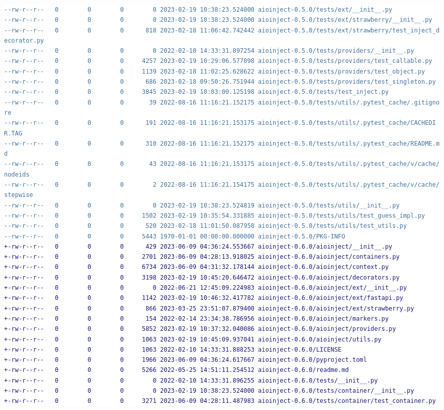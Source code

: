 ```diff
--rw-r--r--   0        0        0        0 2023-02-19 10:38:23.524000 aioinject-0.5.0/tests/ext/__init__.py
--rw-r--r--   0        0        0        0 2023-02-19 10:38:23.524000 aioinject-0.5.0/tests/ext/strawberry/__init__.py
--rw-r--r--   0        0        0      818 2023-02-18 11:06:42.742442 aioinject-0.5.0/tests/ext/strawberry/test_inject_decorator.py
--rw-r--r--   0        0        0        0 2022-02-10 14:33:31.897254 aioinject-0.5.0/tests/providers/__init__.py
--rw-r--r--   0        0        0     4257 2023-02-19 10:29:06.577098 aioinject-0.5.0/tests/providers/test_callable.py
--rw-r--r--   0        0        0     1139 2023-02-18 11:02:25.628622 aioinject-0.5.0/tests/providers/test_object.py
--rw-r--r--   0        0        0      686 2023-02-18 09:50:26.751944 aioinject-0.5.0/tests/providers/test_singleton.py
--rw-r--r--   0        0        0     3845 2023-02-19 10:03:00.125198 aioinject-0.5.0/tests/test_inject.py
--rw-r--r--   0        0        0       39 2022-08-16 11:16:21.152175 aioinject-0.5.0/tests/utils/.pytest_cache/.gitignore
--rw-r--r--   0        0        0      191 2022-08-16 11:16:21.153175 aioinject-0.5.0/tests/utils/.pytest_cache/CACHEDIR.TAG
--rw-r--r--   0        0        0      310 2022-08-16 11:16:21.152175 aioinject-0.5.0/tests/utils/.pytest_cache/README.md
--rw-r--r--   0        0        0       43 2022-08-16 11:16:21.153175 aioinject-0.5.0/tests/utils/.pytest_cache/v/cache/nodeids
--rw-r--r--   0        0        0        2 2022-08-16 11:16:21.154175 aioinject-0.5.0/tests/utils/.pytest_cache/v/cache/stepwise
--rw-r--r--   0        0        0        0 2023-02-19 10:38:23.524819 aioinject-0.5.0/tests/utils/__init__.py
--rw-r--r--   0        0        0     1502 2023-02-19 10:35:54.331885 aioinject-0.5.0/tests/utils/test_guess_impl.py
--rw-r--r--   0        0        0      520 2023-02-18 11:01:50.087958 aioinject-0.5.0/tests/utils/test_utils.py
--rw-r--r--   0        0        0     5443 1970-01-01 00:00:00.000000 aioinject-0.5.0/PKG-INFO
+-rw-r--r--   0        0        0      429 2023-06-09 04:36:24.553667 aioinject-0.6.0/aioinject/__init__.py
+-rw-r--r--   0        0        0     2701 2023-06-09 04:28:13.918025 aioinject-0.6.0/aioinject/containers.py
+-rw-r--r--   0        0        0     6734 2023-06-09 04:31:32.178144 aioinject-0.6.0/aioinject/context.py
+-rw-r--r--   0        0        0     3198 2023-02-19 10:45:20.646472 aioinject-0.6.0/aioinject/decorators.py
+-rw-r--r--   0        0        0        0 2022-06-21 12:45:09.224983 aioinject-0.6.0/aioinject/ext/__init__.py
+-rw-r--r--   0        0        0     1142 2023-02-19 10:46:32.417782 aioinject-0.6.0/aioinject/ext/fastapi.py
+-rw-r--r--   0        0        0      866 2023-03-25 23:51:07.879400 aioinject-0.6.0/aioinject/ext/strawberry.py
+-rw-r--r--   0        0        0      154 2022-02-14 23:34:38.786956 aioinject-0.6.0/aioinject/markers.py
+-rw-r--r--   0        0        0     5852 2023-02-19 10:37:32.040086 aioinject-0.6.0/aioinject/providers.py
+-rw-r--r--   0        0        0     1063 2023-02-19 10:45:09.937041 aioinject-0.6.0/aioinject/utils.py
+-rw-r--r--   0        0        0     1063 2022-02-10 14:33:31.888253 aioinject-0.6.0/LICENSE
+-rw-r--r--   0        0        0     1966 2023-06-09 04:36:24.617667 aioinject-0.6.0/pyproject.toml
+-rw-r--r--   0        0        0     5266 2022-05-25 14:51:11.254512 aioinject-0.6.0/readme.md
+-rw-r--r--   0        0        0        0 2022-02-10 14:33:31.896255 aioinject-0.6.0/tests/__init__.py
+-rw-r--r--   0        0        0        0 2023-02-19 10:38:23.524000 aioinject-0.6.0/tests/container/__init__.py
+-rw-r--r--   0        0        0     3271 2023-06-09 04:28:11.487983 aioinject-0.6.0/tests/container/test_container.py
```